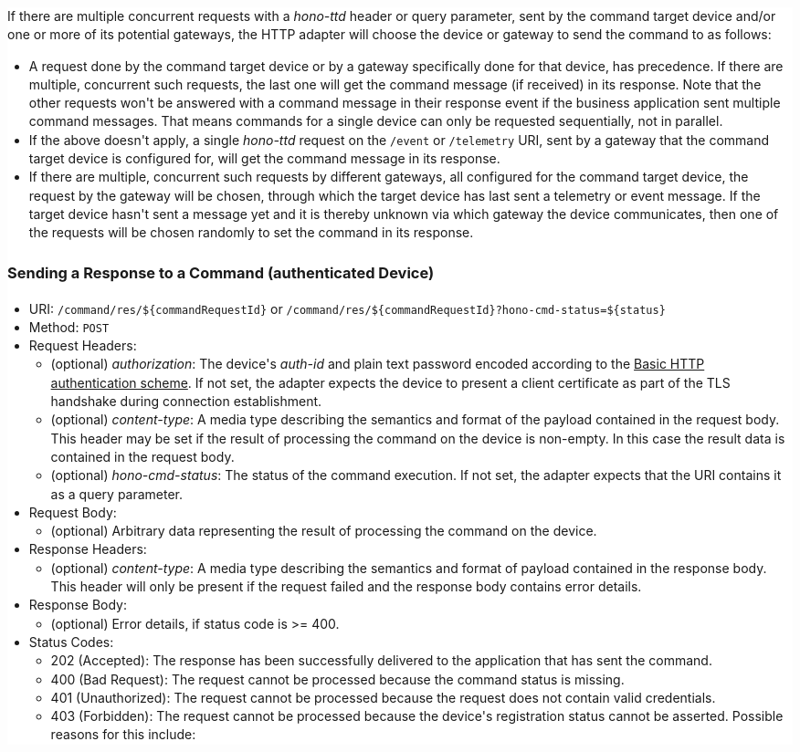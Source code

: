 If there are multiple concurrent requests with a *hono-ttd* header or query parameter, sent by the command target device
and/or one or more of its potential gateways, the HTTP adapter will choose the device or gateway to send the command to
as follows:

* A request done by the command target device or by a gateway specifically done for that device, has precedence. If
  there are multiple, concurrent such requests, the last one will get the command message (if received) in its response.
  Note that the other requests won't be answered with a command message in their response event if the business
  application sent multiple command messages. That means commands for a single device can only be requested sequentially,
  not in parallel.
* If the above doesn't apply, a single *hono-ttd* request on the `/event` or `/telemetry` URI, sent by a gateway that the
  command target device is configured for, will get the command message in its response.
* If there are multiple, concurrent such requests by different gateways, all configured for the command target device,
  the request by the gateway will be chosen, through which the target device has last sent a telemetry or event message.
  If the target device hasn't sent a message yet and it is thereby unknown via which gateway the device communicates,
  then one of the requests will be chosen randomly to set the command in its response. 

### Sending a Response to a Command (authenticated Device)

* URI: `/command/res/${commandRequestId}` or `/command/res/${commandRequestId}?hono-cmd-status=${status}`
* Method: `POST`
* Request Headers:
  * (optional) *authorization*: The device's *auth-id* and plain text password encoded according to the
    [Basic HTTP authentication scheme](https://tools.ietf.org/html/rfc7617). If not set, the adapter expects the
    device to present a client certificate as part of the TLS handshake during connection establishment.
  * (optional) *content-type*: A media type describing the semantics and format of the payload contained in the request
    body. This header may be set if the result of processing the command on the device is non-empty. In this case the
    result data is contained in the request body.
  * (optional) *hono-cmd-status*: The status of the command execution. If not set, the adapter expects that the URI
    contains it as a query parameter.
* Request Body:
  * (optional) Arbitrary data representing the result of processing the command on the device.
* Response Headers:
  * (optional) *content-type*: A media type describing the semantics and format of payload contained in the response body.
    This header will only be present if the request failed and the response body contains error details.
* Response Body:
  * (optional) Error details, if status code is >= 400.
* Status Codes:
  * 202 (Accepted): The response has been successfully delivered to the application that has sent the command.
  * 400 (Bad Request): The request cannot be processed because the command status is missing.
  * 401 (Unauthorized): The request cannot be processed because the request does not contain valid credentials.
  * 403 (Forbidden): The request cannot be processed because the device's registration status cannot be asserted.
    Possible reasons for this include: